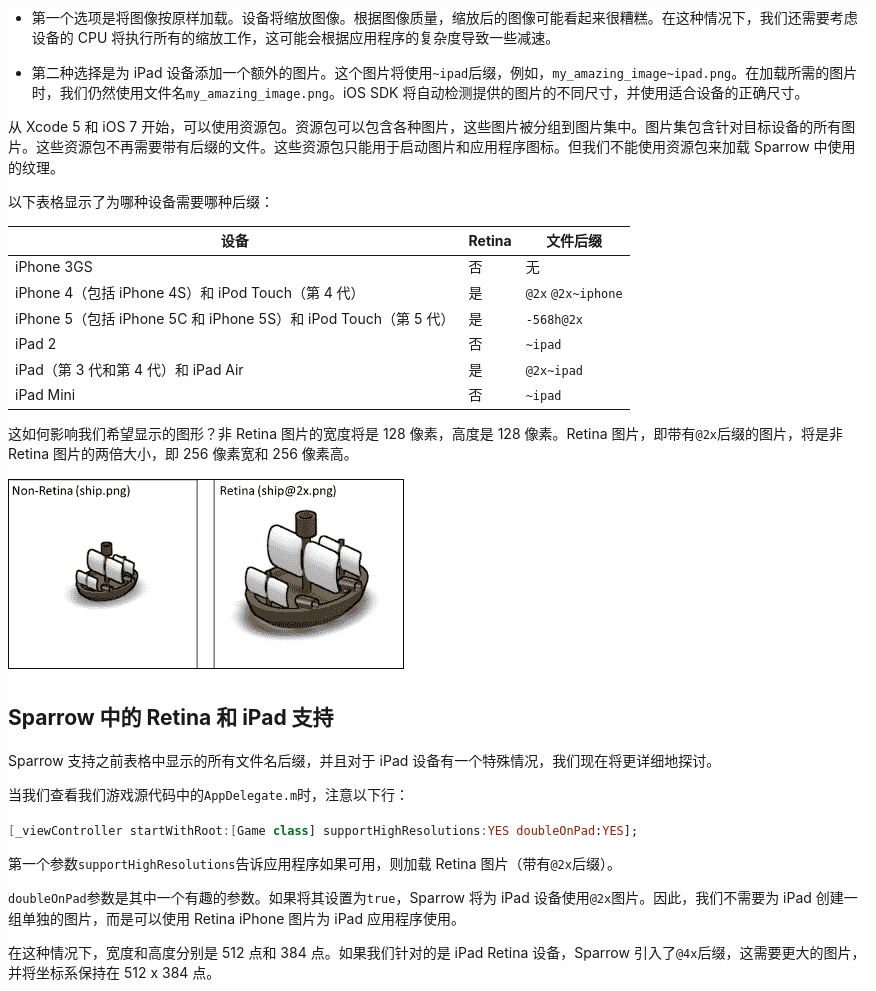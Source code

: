 +   第一个选项是将图像按原样加载。设备将缩放图像。根据图像质量，缩放后的图像可能看起来很糟糕。在这种情况下，我们还需要考虑设备的 CPU 将执行所有的缩放工作，这可能会根据应用程序的复杂度导致一些减速。

+   第二种选择是为 iPad 设备添加一个额外的图片。这个图片将使用`~ipad`后缀，例如，`my_amazing_image~ipad.png`。在加载所需的图片时，我们仍然使用文件名`my_amazing_image.png`。iOS SDK 将自动检测提供的图片的不同尺寸，并使用适合设备的正确尺寸。

从 Xcode 5 和 iOS 7 开始，可以使用资源包。资源包可以包含各种图片，这些图片被分组到图片集中。图片集包含针对目标设备的所有图片。这些资源包不再需要带有后缀的文件。这些资源包只能用于启动图片和应用程序图标。但我们不能使用资源包来加载 Sparrow 中使用的纹理。

以下表格显示了为哪种设备需要哪种后缀：

| 设备 | Retina | 文件后缀 |
| --- | --- | --- |
| iPhone 3GS | 否 | 无 |
| iPhone 4（包括 iPhone 4S）和 iPod Touch（第 4 代） | 是 | `@2x` `@2x~iphone` |
| iPhone 5（包括 iPhone 5C 和 iPhone 5S）和 iPod Touch（第 5 代） | 是 | `-568h@2x` |
| iPad 2 | 否 | `~ipad` |
| iPad（第 3 代和第 4 代）和 iPad Air | 是 | `@2x~ipad` |
| iPad Mini | 否 | `~ipad` |

这如何影响我们希望显示的图形？非 Retina 图片的宽度将是 128 像素，高度是 128 像素。Retina 图片，即带有`@2x`后缀的图片，将是非 Retina 图片的两倍大小，即 256 像素宽和 256 像素高。

![利用 iOS SDK](img/1509OS_04_07.jpg)

## Sparrow 中的 Retina 和 iPad 支持

Sparrow 支持之前表格中显示的所有文件名后缀，并且对于 iPad 设备有一个特殊情况，我们现在将更详细地探讨。

当我们查看我们游戏源代码中的`AppDelegate.m`时，注意以下行：

```swift
[_viewController startWithRoot:[Game class] supportHighResolutions:YES doubleOnPad:YES];
```

第一个参数`supportHighResolutions`告诉应用程序如果可用，则加载 Retina 图片（带有`@2x`后缀）。

`doubleOnPad`参数是其中一个有趣的参数。如果将其设置为`true`，Sparrow 将为 iPad 设备使用`@2x`图片。因此，我们不需要为 iPad 创建一组单独的图片，而是可以使用 Retina iPhone 图片为 iPad 应用程序使用。

在这种情况下，宽度和高度分别是 512 点和 384 点。如果我们针对的是 iPad Retina 设备，Sparrow 引入了`@4x`后缀，这需要更大的图片，并将坐标系保持在 512 x 384 点。
